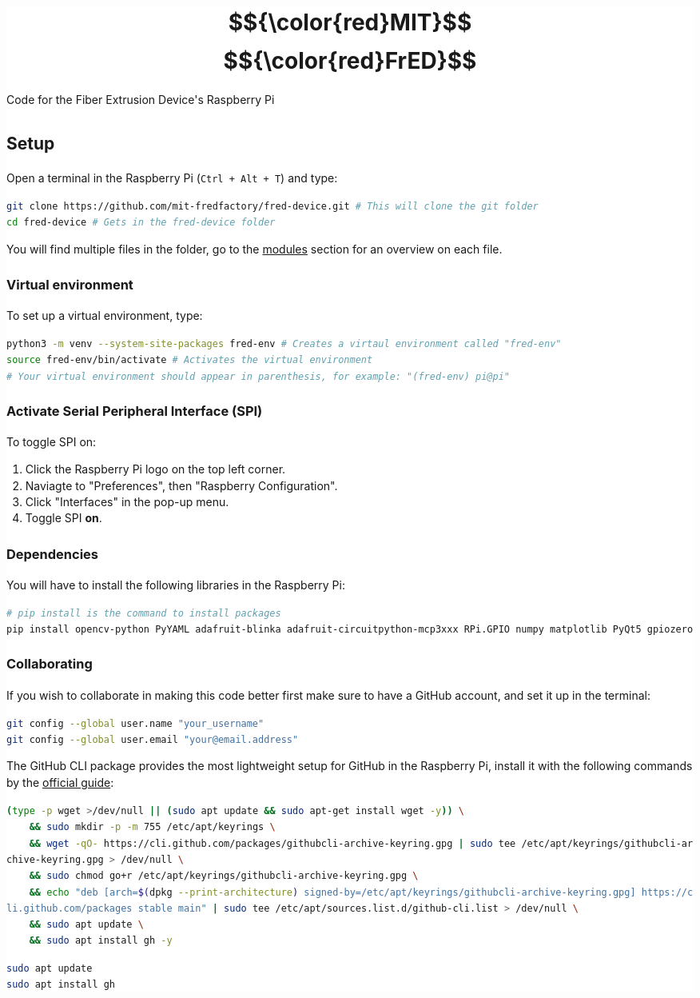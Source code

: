# $${\color{red}MIT}$$  $${\color{red}FrED}$$
Code for the Fiber Extrusion Device's Raspberry Pi
## Setup
Open a terminal in the Raspberry Pi (`Ctrl + Alt + T`) and type:
```bash
git clone https://github.com/mit-fredfactory/fred-device.git # This will clone the git folder
cd fred-device # Gets in the fred-device folder
```
You will find multiple files in the folder, go to the [modules](#modules) section for an overview on each file.

### Virtual environment
To set up a virtual environment, type:
```bash
python3 -m venv --system-site-packages fred-env # Creates a virtaul environment called "fred-env"
source fred-env/bin/activate # Activates the virtual environment
# Your virtual environment should appear in parenthesis, for example: "(fred-env) pi@pi"
```

### Activate Serial Peripheral Interface (SPI)
To toggle SPI on:
1. Click the Raspberry Pi logo on the top left corner.
2. Naviagte to "Preferences", then "Raspberry Configuration".
3. Click "Interfaces" in the pop-up menu.
4. Toggle SPI **on**. 

### Dependencies
You will have to install the following libraries in the Raspberry Pi:
```bash
# pip install is the command to install packages
pip install opencv-python PyYAML adafruit-blinka adafruit-circuitpython-mcp3xxx RPi.GPIO numpy matplotlib PyQt5 gpiozero
```

### Collaborating
If you wish to collaborate in making this code better first make sure to have a GitHub account, and set it up in the terminal:
```bash
git config --global user.name "your_username"
git config --global user.email "your@email.address"
```

The GitHub CLI package provides the most lightweight setup for GitHub in the Raspberry Pi, install it with the following commands by the [official guide](https://github.com/cli/cli/blob/trunk/docs/install_linux.md):
```bash
(type -p wget >/dev/null || (sudo apt update && sudo apt-get install wget -y)) \
	&& sudo mkdir -p -m 755 /etc/apt/keyrings \
	&& wget -qO- https://cli.github.com/packages/githubcli-archive-keyring.gpg | sudo tee /etc/apt/keyrings/githubcli-archive-keyring.gpg > /dev/null \
	&& sudo chmod go+r /etc/apt/keyrings/githubcli-archive-keyring.gpg \
	&& echo "deb [arch=$(dpkg --print-architecture) signed-by=/etc/apt/keyrings/githubcli-archive-keyring.gpg] https://cli.github.com/packages stable main" | sudo tee /etc/apt/sources.list.d/github-cli.list > /dev/null \
	&& sudo apt update \
	&& sudo apt install gh -y
```
```bash
sudo apt update
sudo apt install gh
```
